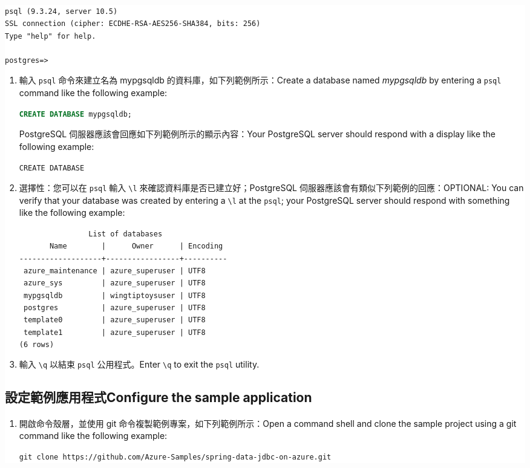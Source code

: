    ```shell
   psql (9.3.24, server 10.5)
   SSL connection (cipher: ECDHE-RSA-AES256-SHA384, bits: 256)
   Type "help" for help.
   
   postgres=>
   ```

1. <span data-ttu-id="2f20d-155">輸入 `psql` 命令來建立名為 mypgsqldb 的資料庫，如下列範例所示：</span><span class="sxs-lookup"><span data-stu-id="2f20d-155">Create a database named *mypgsqldb* by entering a `psql` command like the following example:</span></span>

   ```SQL
   CREATE DATABASE mypgsqldb;
   ```

   <span data-ttu-id="2f20d-156">PostgreSQL 伺服器應該會回應如下列範例所示的顯示內容：</span><span class="sxs-lookup"><span data-stu-id="2f20d-156">Your PostgreSQL server should respond with a display like the following example:</span></span>

   ```shell
   CREATE DATABASE
   ```

1. <span data-ttu-id="2f20d-157">選擇性：您可以在 `psql` 輸入 `\l` 來確認資料庫是否已建立好；PostgreSQL 伺服器應該會有類似下列範例的回應：</span><span class="sxs-lookup"><span data-stu-id="2f20d-157">OPTIONAL: You can verify that your database was created by entering a `\l` at the `psql`; your PostgreSQL server should respond with something like the following example:</span></span>

   ```shell
                   List of databases
          Name        |      Owner      | Encoding
   -------------------+-----------------+----------
    azure_maintenance | azure_superuser | UTF8
    azure_sys         | azure_superuser | UTF8
    mypgsqldb         | wingtiptoysuser | UTF8
    postgres          | azure_superuser | UTF8
    template0         | azure_superuser | UTF8
    template1         | azure_superuser | UTF8
   (6 rows)
   ```

1. <span data-ttu-id="2f20d-158">輸入 `\q` 以結束 `psql` 公用程式。</span><span class="sxs-lookup"><span data-stu-id="2f20d-158">Enter `\q` to exit the `psql` utility.</span></span>

## <a name="configure-the-sample-application"></a><span data-ttu-id="2f20d-159">設定範例應用程式</span><span class="sxs-lookup"><span data-stu-id="2f20d-159">Configure the sample application</span></span>

1. <span data-ttu-id="2f20d-160">開啟命令殼層，並使用 git 命令複製範例專案，如下列範例所示：</span><span class="sxs-lookup"><span data-stu-id="2f20d-160">Open a command shell and clone the sample project using a git command like the following example:</span></span>

   ```shell
   git clone https://github.com/Azure-Samples/spring-data-jdbc-on-azure.git
   ```
